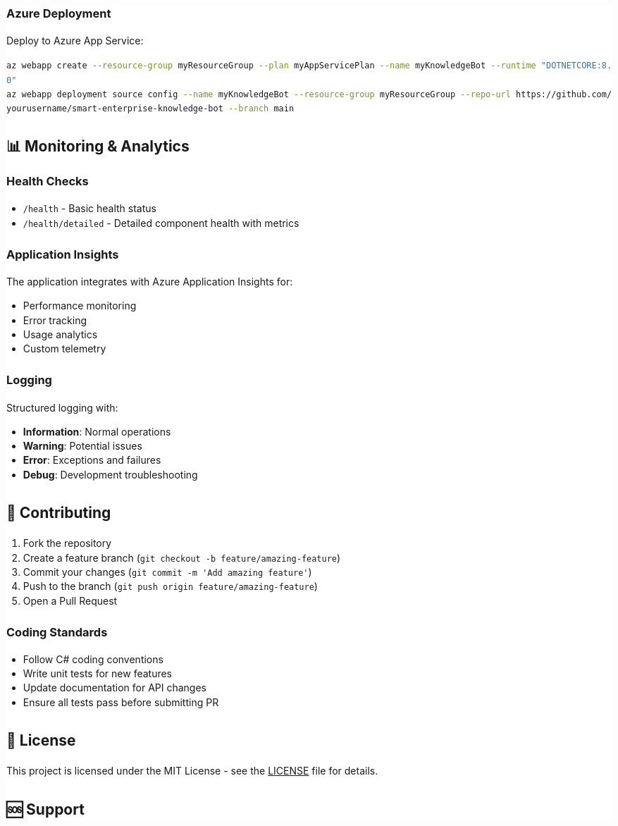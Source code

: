 ### Azure Deployment

Deploy to Azure App Service:
```bash
az webapp create --resource-group myResourceGroup --plan myAppServicePlan --name myKnowledgeBot --runtime "DOTNETCORE:8.0"
az webapp deployment source config --name myKnowledgeBot --resource-group myResourceGroup --repo-url https://github.com/yourusername/smart-enterprise-knowledge-bot --branch main
```

## 📊 Monitoring & Analytics

### Health Checks
- `/health` - Basic health status
- `/health/detailed` - Detailed component health with metrics

### Application Insights
The application integrates with Azure Application Insights for:
- Performance monitoring
- Error tracking
- Usage analytics
- Custom telemetry

### Logging
Structured logging with:
- **Information**: Normal operations
- **Warning**: Potential issues
- **Error**: Exceptions and failures
- **Debug**: Development troubleshooting

## 🤝 Contributing

1. Fork the repository
2. Create a feature branch (`git checkout -b feature/amazing-feature`)
3. Commit your changes (`git commit -m 'Add amazing feature'`)
4. Push to the branch (`git push origin feature/amazing-feature`)
5. Open a Pull Request

### Coding Standards
- Follow C# coding conventions
- Write unit tests for new features
- Update documentation for API changes
- Ensure all tests pass before submitting PR

## 📝 License

This project is licensed under the MIT License - see the [LICENSE](LICENSE) file for details.

## 🆘 Support
